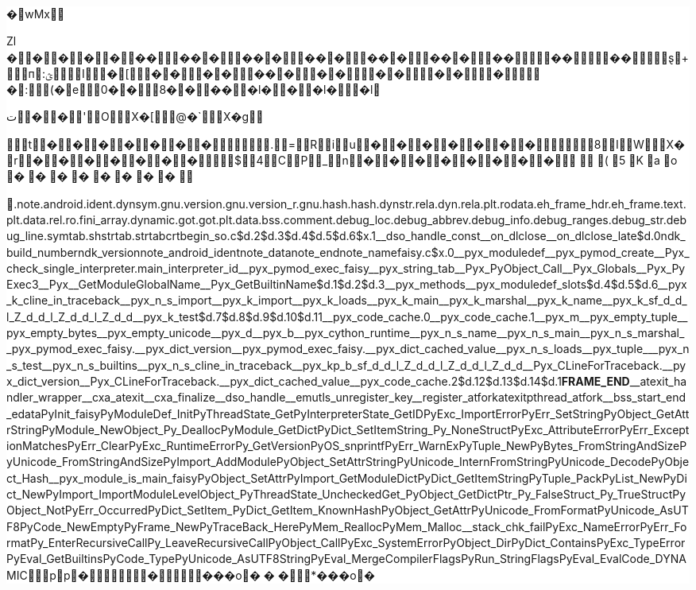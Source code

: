  �      wM      x   

 Zl      	       �                     �                     �                     �                     �     �               �    ��             �    ��             �    ��             �    ��             �    ��             �    ��                 ��                 ��                 ȿ             +    п             :    ؿ             I    �             [    �             �    �             �    ��             �     �             �    �             �    �             �    �                  �             :    (�             e    0�             �    8�             �     �               �     �l              �                     �     �l              �    �l              

    ت              �                     �                     '                     O    X�              [    @�              `    X�              g   

              t                     �                     �                     �                     �                     �                     �                     �                                                               .                     =                     R                     i                     u                     �                     �                     �                     �                     �                     �                     �                                                               8                     I                     W    X�             r                     �                     �                     �                     �                     �                     �                     �                                          $                     4                     C                     P                     _                     n                     �                     �                     �                     �                     �                     �                     �                     �                     	                     	                     (	                     5	                     K	                     a	                     o	                     �	                     �	                     �	                     �	                     �	                     �	                     �	                     �	                     

                      .note.android.ident .dynsym .gnu.version .gnu.version_r .gnu.hash .hash .dynstr .rela.dyn .rela.plt .rodata .eh_frame_hdr .eh_frame .text .plt .data.rel.ro .fini_array .dynamic .got .got.plt .data .bss .comment .debug_loc .debug_abbrev .debug_info .debug_ranges .debug_str .debug_line .symtab .shstrtab .strtab  crtbegin_so.c $d.2 $d.3 $d.4 $d.5 $d.6 $x.1 __dso_handle_const __on_dlclose __on_dlclose_late $d.0 ndk_build_number ndk_version note_android_ident note_data note_end note_name faisy.c $x.0 __pyx_moduledef __pyx_pymod_create __Pyx_check_single_interpreter.main_interpreter_id __pyx_pymod_exec_faisy __pyx_string_tab __Pyx_PyObject_Call __Pyx_Globals __Pyx_PyExec3 __Pyx__GetModuleGlobalName __Pyx_GetBuiltinName $d.1 $d.2 $d.3 __pyx_methods __pyx_moduledef_slots $d.4 $d.5 $d.6 __pyx_k_cline_in_traceback __pyx_n_s_import __pyx_k_import __pyx_k_loads __pyx_k_main __pyx_k_marshal __pyx_k_name __pyx_k_sf_d_d_l_Z_d_d_l_Z_d_d_l_Z_d_d __pyx_k_test $d.7 $d.8 $d.9 $d.10 $d.11 __pyx_code_cache.0 __pyx_code_cache.1 __pyx_m __pyx_empty_tuple __pyx_empty_bytes __pyx_empty_unicode __pyx_d __pyx_b __pyx_cython_runtime __pyx_n_s_name __pyx_n_s_main __pyx_n_s_marshal __pyx_pymod_exec_faisy.__pyx_dict_version __pyx_pymod_exec_faisy.__pyx_dict_cached_value __pyx_n_s_loads __pyx_tuple_ __pyx_n_s_test __pyx_n_s_builtins __pyx_n_s_cline_in_traceback __pyx_kp_b_sf_d_d_l_Z_d_d_l_Z_d_d_l_Z_d_d __Pyx_CLineForTraceback.__pyx_dict_version __Pyx_CLineForTraceback.__pyx_dict_cached_value __pyx_code_cache.2 $d.12 $d.13 $d.14 $d.1 __FRAME_END__ __atexit_handler_wrapper __cxa_atexit __cxa_finalize __dso_handle __emutls_unregister_key __register_atfork atexit pthread_atfork __bss_start _end _edata PyInit_faisy PyModuleDef_Init PyThreadState_Get PyInterpreterState_GetID PyExc_ImportError PyErr_SetString PyObject_GetAttrString PyModule_NewObject _Py_Dealloc PyModule_GetDict PyDict_SetItemString _Py_NoneStruct PyExc_AttributeError PyErr_ExceptionMatches PyErr_Clear PyExc_RuntimeError Py_GetVersion PyOS_snprintf PyErr_WarnEx PyTuple_New PyBytes_FromStringAndSize PyUnicode_FromStringAndSize PyImport_AddModule PyObject_SetAttrString PyUnicode_InternFromString PyUnicode_Decode PyObject_Hash __pyx_module_is_main_faisy PyObject_SetAttr PyImport_GetModuleDict PyDict_GetItemString PyTuple_Pack PyList_New PyDict_New PyImport_ImportModuleLevelObject _PyThreadState_UncheckedGet _PyObject_GetDictPtr _Py_FalseStruct _Py_TrueStruct PyObject_Not PyErr_Occurred PyDict_SetItem _PyDict_GetItem_KnownHash PyObject_GetAttr PyUnicode_FromFormat PyUnicode_AsUTF8 PyCode_NewEmpty PyFrame_New PyTraceBack_Here PyMem_Realloc PyMem_Malloc __stack_chk_fail PyExc_NameError PyErr_Format Py_EnterRecursiveCall Py_LeaveRecursiveCall PyObject_Call PyExc_SystemError PyObject_Dir PyDict_Contains PyExc_TypeError PyEval_GetBuiltins PyCode_Type PyUnicode_AsUTF8String PyEval_MergeCompilerFlags PyRun_StringFlags PyEval_EvalCode _DYNAMIC                                                                                     p      p      �                                                       �                             ���o       �	      �	      �                            *   ���o       �
